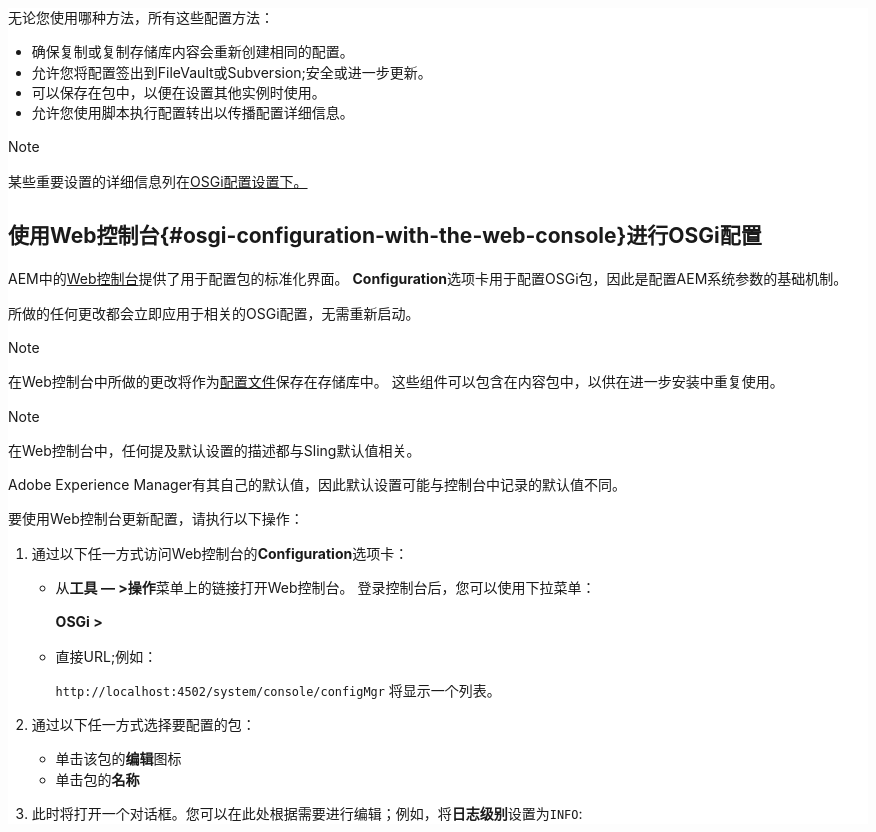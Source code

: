 无论您使用哪种方法，所有这些配置方法：

* 确保复制或复制存储库内容会重新创建相同的配置。
* 允许您将配置签出到FileVault或Subversion;安全或进一步更新。
* 可以保存在包中，以便在设置其他实例时使用。
* 允许您使用脚本执行配置转出以传播配置详细信息。

>[!NOTE]
>
>某些重要设置的详细信息列在[OSGi配置设置下。](/help/sites-deploying/osgi-configuration-settings.md)

## 使用Web控制台{#osgi-configuration-with-the-web-console}进行OSGi配置

AEM中的[Web控制台](/help/sites-deploying/web-console.md)提供了用于配置包的标准化界面。 **Configuration**&#x200B;选项卡用于配置OSGi包，因此是配置AEM系统参数的基础机制。

所做的任何更改都会立即应用于相关的OSGi配置，无需重新启动。

>[!NOTE]
>
>在Web控制台中所做的更改将作为[配置文件](#osgi-configuration-with-configuration-files)保存在存储库中。 这些组件可以包含在内容包中，以供在进一步安装中重复使用。

>[!NOTE]
>
>在Web控制台中，任何提及默认设置的描述都与Sling默认值相关。
>
>Adobe Experience Manager有其自己的默认值，因此默认设置可能与控制台中记录的默认值不同。

要使用Web控制台更新配置，请执行以下操作：

1. 通过以下任一方式访问Web控制台的&#x200B;**Configuration**&#x200B;选项卡：

   * 从&#x200B;**工具 — >操作**&#x200B;菜单上的链接打开Web控制台。 登录控制台后，您可以使用下拉菜单：

      **OSGi >**

   * 直接URL;例如：

      `http://localhost:4502/system/console/configMgr`
   将显示一个列表。

1. 通过以下任一方式选择要配置的包：

   * 单击该包的&#x200B;**编辑**&#x200B;图标
   * 单击包的&#x200B;**名称**

1. 此时将打开一个对话框。您可以在此处根据需要进行编辑；例如，将&#x200B;**日志级别**&#x200B;设置为`INFO`:
